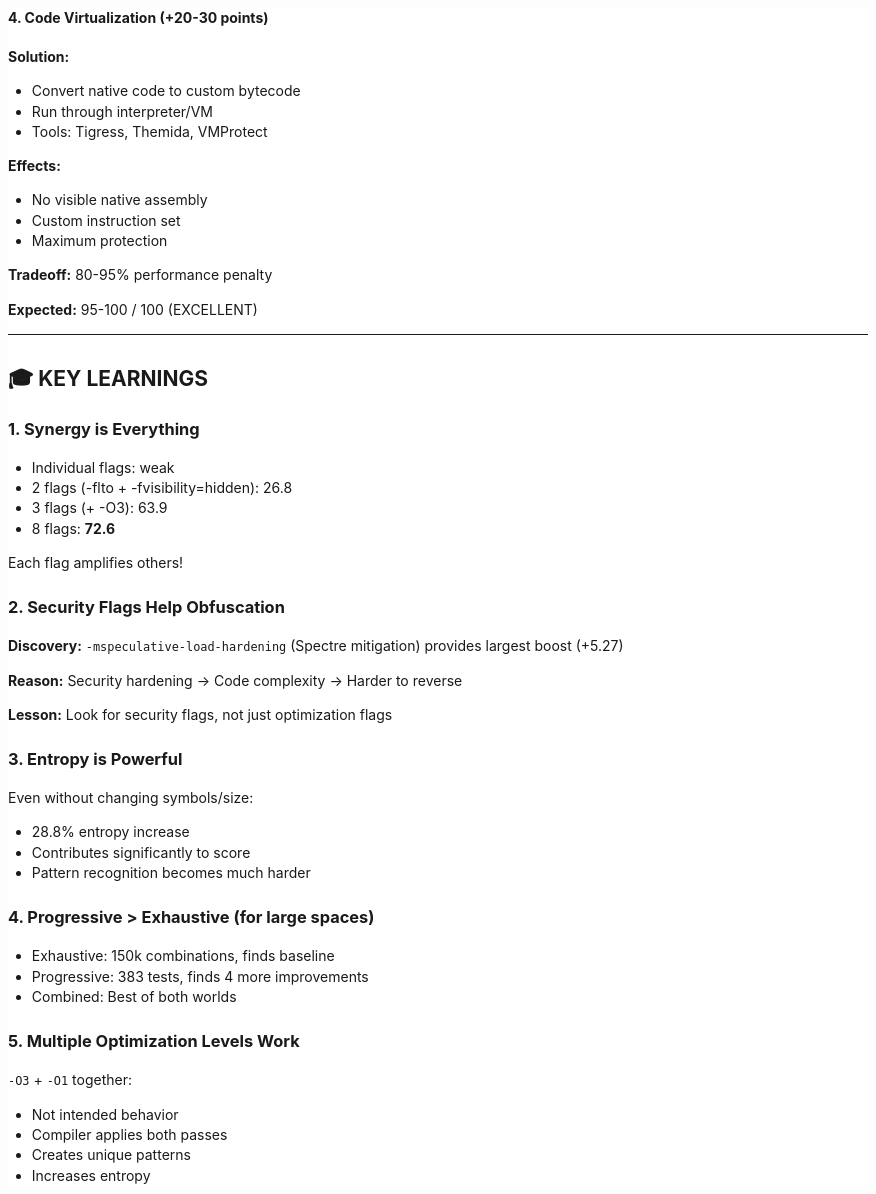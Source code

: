 #### 4. Code Virtualization (+20-30 points)
**Solution:**
- Convert native code to custom bytecode
- Run through interpreter/VM
- Tools: Tigress, Themida, VMProtect

**Effects:**
- No visible native assembly
- Custom instruction set
- Maximum protection

**Tradeoff:** 80-95% performance penalty

**Expected:** 95-100 / 100 (EXCELLENT)

---

## 🎓 KEY LEARNINGS

### 1. Synergy is Everything
- Individual flags: weak
- 2 flags (-flto + -fvisibility=hidden): 26.8
- 3 flags (+ -O3): 63.9
- 8 flags: **72.6**

Each flag amplifies others!

### 2. Security Flags Help Obfuscation
**Discovery:** `-mspeculative-load-hardening` (Spectre mitigation) provides largest boost (+5.27)

**Reason:** Security hardening → Code complexity → Harder to reverse

**Lesson:** Look for security flags, not just optimization flags

### 3. Entropy is Powerful
Even without changing symbols/size:
- 28.8% entropy increase
- Contributes significantly to score
- Pattern recognition becomes much harder

### 4. Progressive > Exhaustive (for large spaces)
- Exhaustive: 150k combinations, finds baseline
- Progressive: 383 tests, finds 4 more improvements
- Combined: Best of both worlds

### 5. Multiple Optimization Levels Work
`-O3` + `-O1` together:
- Not intended behavior
- Compiler applies both passes
- Creates unique patterns
- Increases entropy
